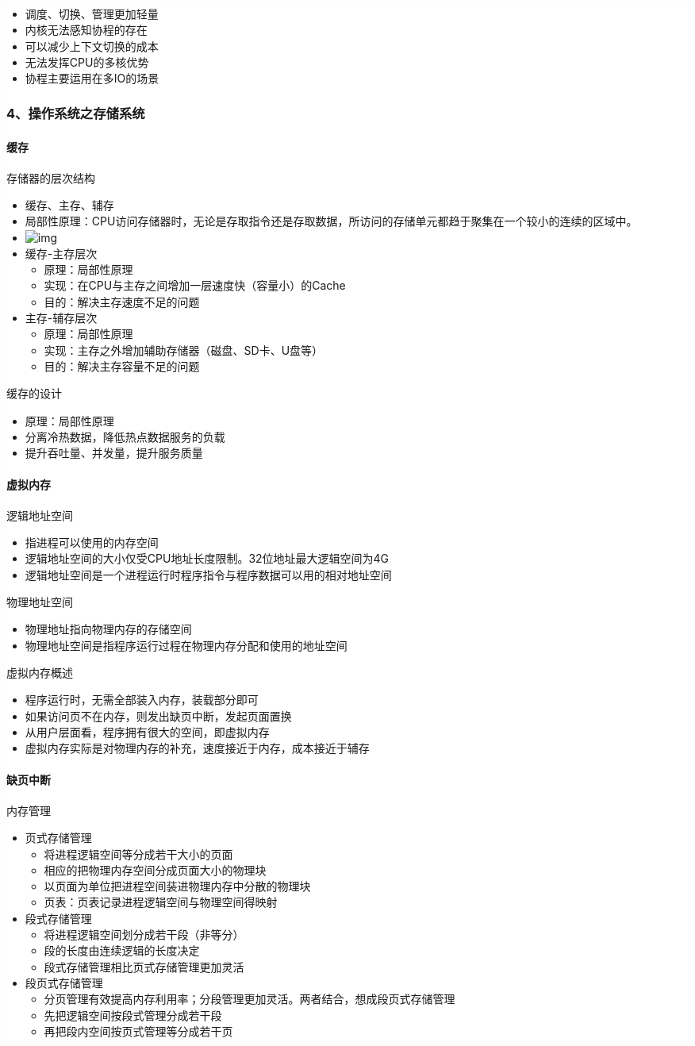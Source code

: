 - 调度、切换、管理更加轻量
- 内核无法感知协程的存在
- 可以减少上下文切换的成本
- 无法发挥CPU的多核优势
- 协程主要运用在多IO的场景

### 4、操作系统之存储系统

#### 缓存

存储器的层次结构

- 缓存、主存、辅存
- 局部性原理：CPU访问存储器时，无论是存取指令还是存取数据，所访问的存储单元都趋于聚集在一个较小的连续的区域中。
- ![img](https://note-site-pic-1259606004.cos.ap-beijing.myqcloud.com/img/20211010203135.png)
- 缓存-主存层次
  - 原理：局部性原理
  - 实现：在CPU与主存之间增加一层速度快（容量小）的Cache
  - 目的：解决主存速度不足的问题
- 主存-辅存层次
  - 原理：局部性原理
  - 实现：主存之外增加辅助存储器（磁盘、SD卡、U盘等）
  - 目的：解决主存容量不足的问题

缓存的设计

- 原理：局部性原理
- 分离冷热数据，降低热点数据服务的负载
- 提升吞吐量、并发量，提升服务质量

#### 虚拟内存

逻辑地址空间

- 指进程可以使用的内存空间
- 逻辑地址空间的大小仅受CPU地址长度限制。32位地址最大逻辑空间为4G
- 逻辑地址空间是一个进程运行时程序指令与程序数据可以用的相对地址空间

物理地址空间

- 物理地址指向物理内存的存储空间
- 物理地址空间是指程序运行过程在物理内存分配和使用的地址空间

虚拟内存概述

- 程序运行时，无需全部装入内存，装载部分即可
- 如果访问页不在内存，则发出缺页中断，发起页面置换
- 从用户层面看，程序拥有很大的空间，即虚拟内存
- 虚拟内存实际是对物理内存的补充，速度接近于内存，成本接近于辅存

#### 缺页中断

内存管理

- 页式存储管理
  - 将进程逻辑空间等分成若干大小的页面
  - 相应的把物理内存空间分成页面大小的物理块
  - 以页面为单位把进程空间装进物理内存中分散的物理块
  - 页表：页表记录进程逻辑空间与物理空间得映射
- 段式存储管理
  - 将进程逻辑空间划分成若干段（非等分）
  - 段的长度由连续逻辑的长度决定
  - 段式存储管理相比页式存储管理更加灵活
- 段页式存储管理
  - 分页管理有效提高内存利用率；分段管理更加灵活。两者结合，想成段页式存储管理
  - 先把逻辑空间按段式管理分成若干段
  - 再把段内空间按页式管理等分成若干页
